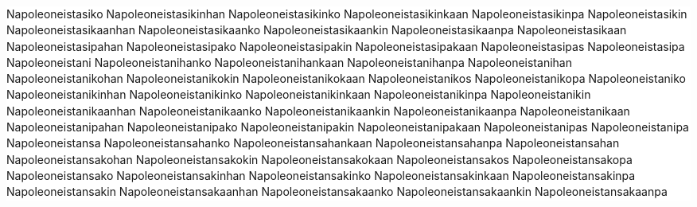 Napoleoneistasiko
Napoleoneistasikinhan
Napoleoneistasikinko
Napoleoneistasikinkaan
Napoleoneistasikinpa
Napoleoneistasikin
Napoleoneistasikaanhan
Napoleoneistasikaanko
Napoleoneistasikaankin
Napoleoneistasikaanpa
Napoleoneistasikaan
Napoleoneistasipahan
Napoleoneistasipako
Napoleoneistasipakin
Napoleoneistasipakaan
Napoleoneistasipas
Napoleoneistasipa
Napoleoneistani
Napoleoneistanihanko
Napoleoneistanihankaan
Napoleoneistanihanpa
Napoleoneistanihan
Napoleoneistanikohan
Napoleoneistanikokin
Napoleoneistanikokaan
Napoleoneistanikos
Napoleoneistanikopa
Napoleoneistaniko
Napoleoneistanikinhan
Napoleoneistanikinko
Napoleoneistanikinkaan
Napoleoneistanikinpa
Napoleoneistanikin
Napoleoneistanikaanhan
Napoleoneistanikaanko
Napoleoneistanikaankin
Napoleoneistanikaanpa
Napoleoneistanikaan
Napoleoneistanipahan
Napoleoneistanipako
Napoleoneistanipakin
Napoleoneistanipakaan
Napoleoneistanipas
Napoleoneistanipa
Napoleoneistansa
Napoleoneistansahanko
Napoleoneistansahankaan
Napoleoneistansahanpa
Napoleoneistansahan
Napoleoneistansakohan
Napoleoneistansakokin
Napoleoneistansakokaan
Napoleoneistansakos
Napoleoneistansakopa
Napoleoneistansako
Napoleoneistansakinhan
Napoleoneistansakinko
Napoleoneistansakinkaan
Napoleoneistansakinpa
Napoleoneistansakin
Napoleoneistansakaanhan
Napoleoneistansakaanko
Napoleoneistansakaankin
Napoleoneistansakaanpa
